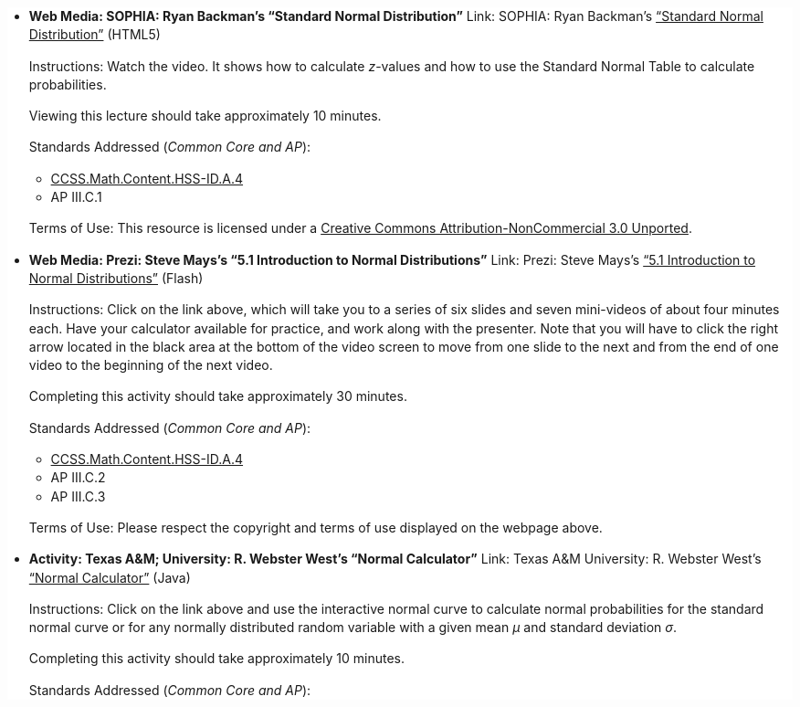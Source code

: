 -   **Web Media: SOPHIA: Ryan Backman’s “Standard Normal Distribution”**
    Link: SOPHIA: Ryan Backman’s [“Standard Normal
    Distribution”](http://www.sophia.org/standard-normal-distribution/standard-normal-distribution-tutorial) (HTML5)  
      
     Instructions: Watch the video. It shows how to calculate *z*-values
    and how to use the Standard Normal Table to calculate
    probabilities.  
      
     Viewing this lecture should take approximately 10 minutes.  
      
     Standards Addressed (*Common Core and AP*):  

    -   [CCSS.Math.Content.HSS-ID.A.4](http://www.corestandards.org/Math/Content/HSS/ID/A/4)
    -   AP III.C.1 

    Terms of Use: This resource is licensed under a [Creative
    Commons Attribution-NonCommercial 3.0
    Unported](http://creativecommons.org/licenses/by-nc/3.0/).

-   **Web Media: Prezi: Steve Mays’s “5.1 Introduction to Normal
    Distributions”**
    Link: Prezi: Steve Mays’s [“5.1 Introduction to Normal
    Distributions”](http://prezi.com/obtfbq-bujpd/51-introduction-to-normal-distributions/) (Flash)  
      
     Instructions: Click on the link above, which will take you to a
    series of six slides and seven mini-videos of about four minutes
    each. Have your calculator available for practice, and work along
    with the presenter. Note that you will have to click the right arrow
    located in the black area at the bottom of the video screen to move
    from one slide to the next and from the end of one video to the
    beginning of the next video.  
      
     Completing this activity should take approximately 30 minutes.  
      
     Standards Addressed (*Common Core and AP*):  

    -   [CCSS.Math.Content.HSS-ID.A.4](http://www.corestandards.org/Math/Content/HSS/ID/A/4)
    -   AP III.C.2
    -   AP III.C.3

    Terms of Use: Please respect the copyright and terms of use
    displayed on the webpage above. 

-   **Activity: Texas A&M; University: R. Webster West’s “Normal
    Calculator”**
    Link: Texas A&M University: R. Webster West’s [“Normal
    Calculator”](http://www.stat.tamu.edu/~west/applets/normaldemo.html) (Java)  
      
     Instructions: Click on the link above and use the interactive
    normal curve to calculate normal probabilities for the standard
    normal curve or for any normally distributed random variable with a
    given mean *µ* and standard deviation *σ*.  
      
     Completing this activity should take approximately 10 minutes.  
      
     Standards Addressed (*Common Core and AP*):  
